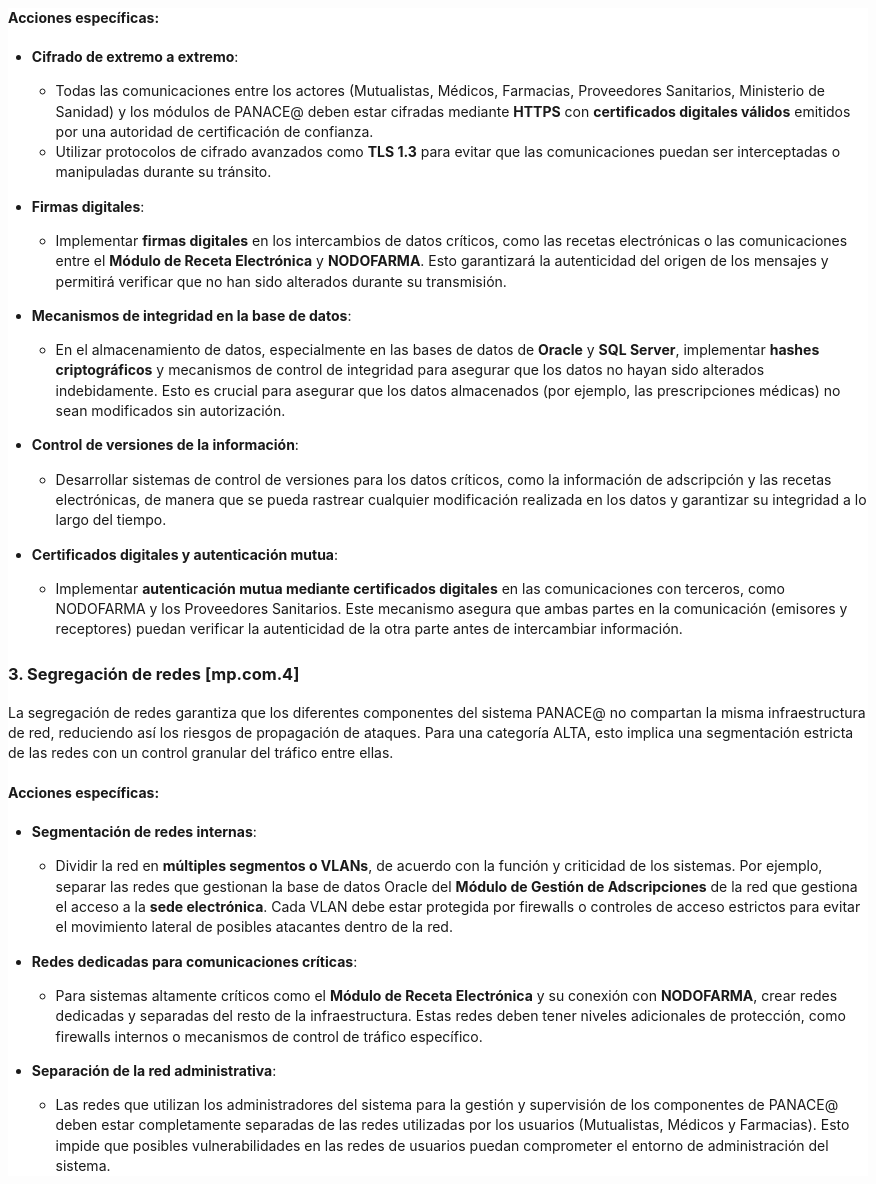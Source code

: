 #### **Acciones específicas:**
- **Cifrado de extremo a extremo**:
  - Todas las comunicaciones entre los actores (Mutualistas, Médicos, Farmacias, Proveedores Sanitarios, Ministerio de Sanidad) y los módulos de PANACE@ deben estar cifradas mediante **HTTPS** con **certificados digitales válidos** emitidos por una autoridad de certificación de confianza.
  - Utilizar protocolos de cifrado avanzados como **TLS 1.3** para evitar que las comunicaciones puedan ser interceptadas o manipuladas durante su tránsito.

- **Firmas digitales**:
  - Implementar **firmas digitales** en los intercambios de datos críticos, como las recetas electrónicas o las comunicaciones entre el **Módulo de Receta Electrónica** y **NODOFARMA**. Esto garantizará la autenticidad del origen de los mensajes y permitirá verificar que no han sido alterados durante su transmisión.
  
- **Mecanismos de integridad en la base de datos**:
  - En el almacenamiento de datos, especialmente en las bases de datos de **Oracle** y **SQL Server**, implementar **hashes criptográficos** y mecanismos de control de integridad para asegurar que los datos no hayan sido alterados indebidamente. Esto es crucial para asegurar que los datos almacenados (por ejemplo, las prescripciones médicas) no sean modificados sin autorización.

- **Control de versiones de la información**:
  - Desarrollar sistemas de control de versiones para los datos críticos, como la información de adscripción y las recetas electrónicas, de manera que se pueda rastrear cualquier modificación realizada en los datos y garantizar su integridad a lo largo del tiempo.

- **Certificados digitales y autenticación mutua**:
  - Implementar **autenticación mutua mediante certificados digitales** en las comunicaciones con terceros, como NODOFARMA y los Proveedores Sanitarios. Este mecanismo asegura que ambas partes en la comunicación (emisores y receptores) puedan verificar la autenticidad de la otra parte antes de intercambiar información.
  
### 3. **Segregación de redes [mp.com.4]** 

La segregación de redes garantiza que los diferentes componentes del sistema PANACE@ no compartan la misma infraestructura de red, reduciendo así los riesgos de propagación de ataques. Para una categoría ALTA, esto implica una segmentación estricta de las redes con un control granular del tráfico entre ellas.

#### **Acciones específicas:**
- **Segmentación de redes internas**:
  - Dividir la red en **múltiples segmentos o VLANs**, de acuerdo con la función y criticidad de los sistemas. Por ejemplo, separar las redes que gestionan la base de datos Oracle del **Módulo de Gestión de Adscripciones** de la red que gestiona el acceso a la **sede electrónica**. Cada VLAN debe estar protegida por firewalls o controles de acceso estrictos para evitar el movimiento lateral de posibles atacantes dentro de la red.
  
- **Redes dedicadas para comunicaciones críticas**:
  - Para sistemas altamente críticos como el **Módulo de Receta Electrónica** y su conexión con **NODOFARMA**, crear redes dedicadas y separadas del resto de la infraestructura. Estas redes deben tener niveles adicionales de protección, como firewalls internos o mecanismos de control de tráfico específico.
  
- **Separación de la red administrativa**:
  - Las redes que utilizan los administradores del sistema para la gestión y supervisión de los componentes de PANACE@ deben estar completamente separadas de las redes utilizadas por los usuarios (Mutualistas, Médicos y Farmacias). Esto impide que posibles vulnerabilidades en las redes de usuarios puedan comprometer el entorno de administración del sistema.
